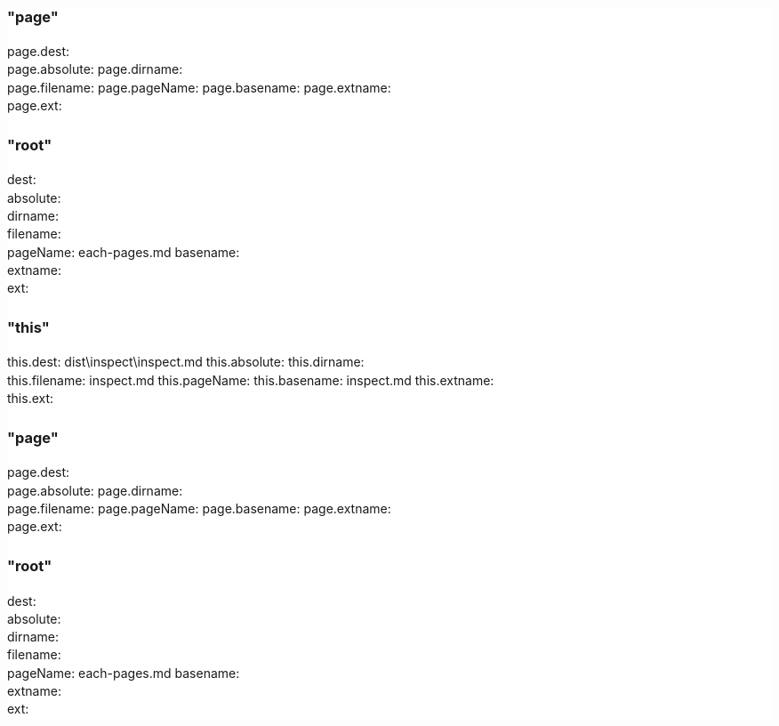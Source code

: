 ### "page"
page.dest:     
page.absolute: 
page.dirname:  
page.filename: 
page.pageName: 
page.basename: 
page.extname:  
page.ext:      

### "root"
dest:          
absolute:      
dirname:       
filename:      
pageName:      each-pages.md
basename:      
extname:       
ext:           

### "this"
this.dest:     dist\inspect\inspect.md
this.absolute: 
this.dirname:  
this.filename: inspect.md
this.pageName: 
this.basename: inspect.md
this.extname:  
this.ext:      

### "page"
page.dest:     
page.absolute: 
page.dirname:  
page.filename: 
page.pageName: 
page.basename: 
page.extname:  
page.ext:      

### "root"
dest:          
absolute:      
dirname:       
filename:      
pageName:      each-pages.md
basename:      
extname:       
ext:           
